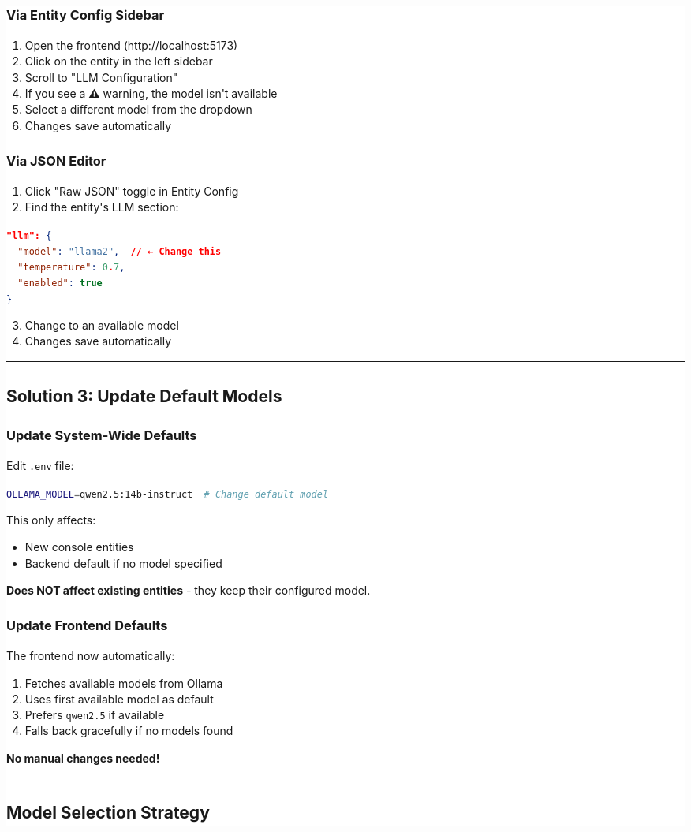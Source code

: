 ### Via Entity Config Sidebar

1. Open the frontend (http://localhost:5173)
2. Click on the entity in the left sidebar
3. Scroll to "LLM Configuration"
4. If you see a ⚠️ warning, the model isn't available
5. Select a different model from the dropdown
6. Changes save automatically

### Via JSON Editor

1. Click "Raw JSON" toggle in Entity Config
2. Find the entity's LLM section:
```json
"llm": {
  "model": "llama2",  // ← Change this
  "temperature": 0.7,
  "enabled": true
}
```
3. Change to an available model
4. Changes save automatically

---

## Solution 3: Update Default Models

### Update System-Wide Defaults

Edit `.env` file:
```bash
OLLAMA_MODEL=qwen2.5:14b-instruct  # Change default model
```

This only affects:
- New console entities
- Backend default if no model specified

**Does NOT affect existing entities** - they keep their configured model.

### Update Frontend Defaults

The frontend now automatically:
1. Fetches available models from Ollama
2. Uses first available model as default
3. Prefers `qwen2.5` if available
4. Falls back gracefully if no models found

**No manual changes needed!**

---

## Model Selection Strategy
